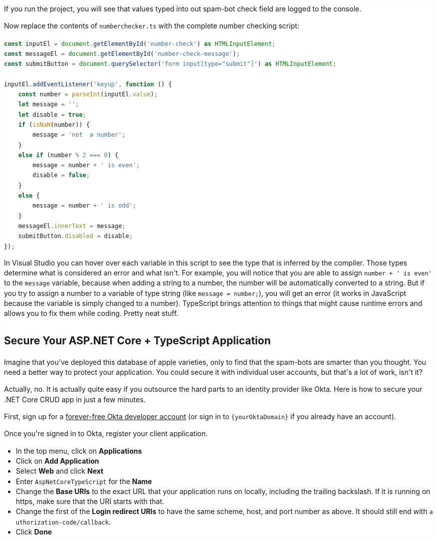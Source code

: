 If you run the project, you will see that values typed into out spam-bot check field are logged to the console.

Now replace the contents of `numberchecker.ts` with the complete number checking script:

```ts
const inputEl = document.getElementById('number-check') as HTMLInputElement;
const messageEl = document.getElementById('number-check-message');
const submitButton = document.querySelector('form input[type="submit"]') as HTMLInputElement;

inputEl.addEventListener('keyup', function () {
    const number = parseInt(inputEl.value);
    let message = '';
    let disable = true;
    if (isNaN(number)) {
        message = 'not  a number';
    }
    else if (number % 2 === 0) {
        message = number + ' is even';
        disable = false;
    }
    else {
        message = number + ' is odd';
    }
    messageEl.innerText = message;
    submitButton.disabled = disable;
});
```

In Visual Studio you can hover over each variable in this script to see the type that is inferred by the compiler. Those types determine what is considered an error and what isn't. For example, you will notice that you are able to assign `number + ' is even'` to the `message` variable, because when adding a string to a number, the number will be automatically converted to a string. But if you try to assign a number to a variable of type string (like `message = number;`), you will get an error (it works in JavaScript because the variable is simply changed to a number). TypeScript brings attention to things that might cause runtime errors and allows you to fix them while coding. Pretty neat stuff.

## Secure Your ASP.NET Core + TypeScript Application

Imagine that you've deployed this database of apple varieties, only to find that the spam-bots are smarter than you thought. You need a better way to protect your application. You could secure it with individual user accounts, but that's a lot of work, isn't it?

Actually, no. It is actually quite easy if you outsource the hard parts to an identity provider like Okta. Here is how to secure your .NET Core CRUD app in just a few minutes.

First, sign up for a [forever-free Okta developer account](https://developer.okta.com/signup/) (or sign in to `{yourOktaDomain}` if you already have an account).

Once you're signed in to Okta, register your client application.

* In the top menu, click on **Applications**
* Click on **Add Application**
* Select **Web** and click **Next**
* Enter `AspNetCoreTypeScript` for the **Name**
* Change the **Base URIs** to the exact URL that your application runs on locally, including the trailing backslash. If it is running on https, make sure that the URI starts with that.
* Change the first of the **Login redirect URIs** to have the same scheme, host, and port number as above. It should still end with `authorization-code/callback`.
* Click **Done**
